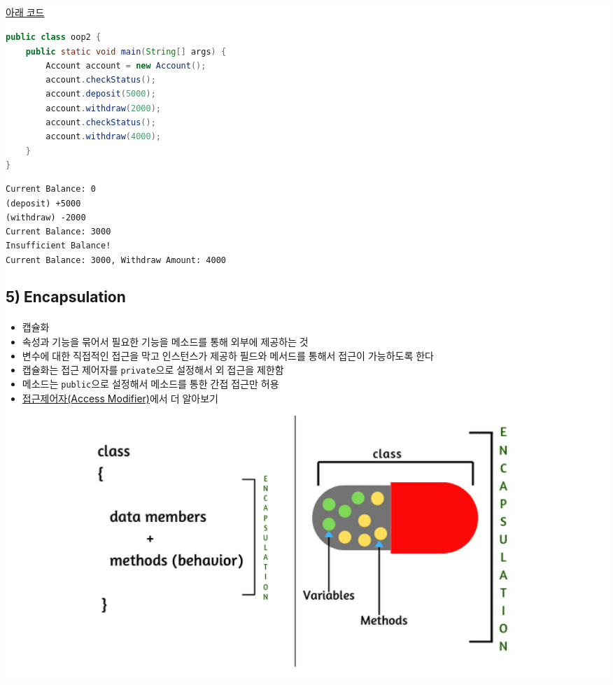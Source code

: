 [아래 코드](https://github.com/seungki1011/Data-Engineering/blob/main/java/start-java/src/main/java/de/java/oop/oop2.java)

```java
public class oop2 {
    public static void main(String[] args) {
        Account account = new Account();
        account.checkStatus();
        account.deposit(5000);
        account.withdraw(2000);
        account.checkStatus();
        account.withdraw(4000);
    }
}
```

```
Current Balance: 0
(deposit) +5000
(withdraw) -2000
Current Balance: 3000
Insufficient Balance!
Current Balance: 3000, Withdraw Amount: 4000
```



## 5) Encapsulation

* 캡슐화
* 속성과 기능을 묶어서 필요한 기능을 메소드를 통해 외부에 제공하는 것
* 변수에 대한 직접적인 접근을 막고 인스턴스가 제공하 필드와 메서드를 통해서 접근이 가능하도록 한다
* 캡슐화는 접근 제어자를 ```private```으로 설정해서 외 접근을 제한함
* 메소드는 ```public```으로 설정해서 메소드를 통한 간접 접근만 허용
* [접근제어자(Access Modifier)](https://github.com/seungki1011/Data-Engineering/blob/main/java/notes/(14)%20Access%20Modifier.md)에서 더 알아보기

<p align="center">   <img src="img/encapsulation.png" alt="encapsulation" style="width: 75%;"> </p>
